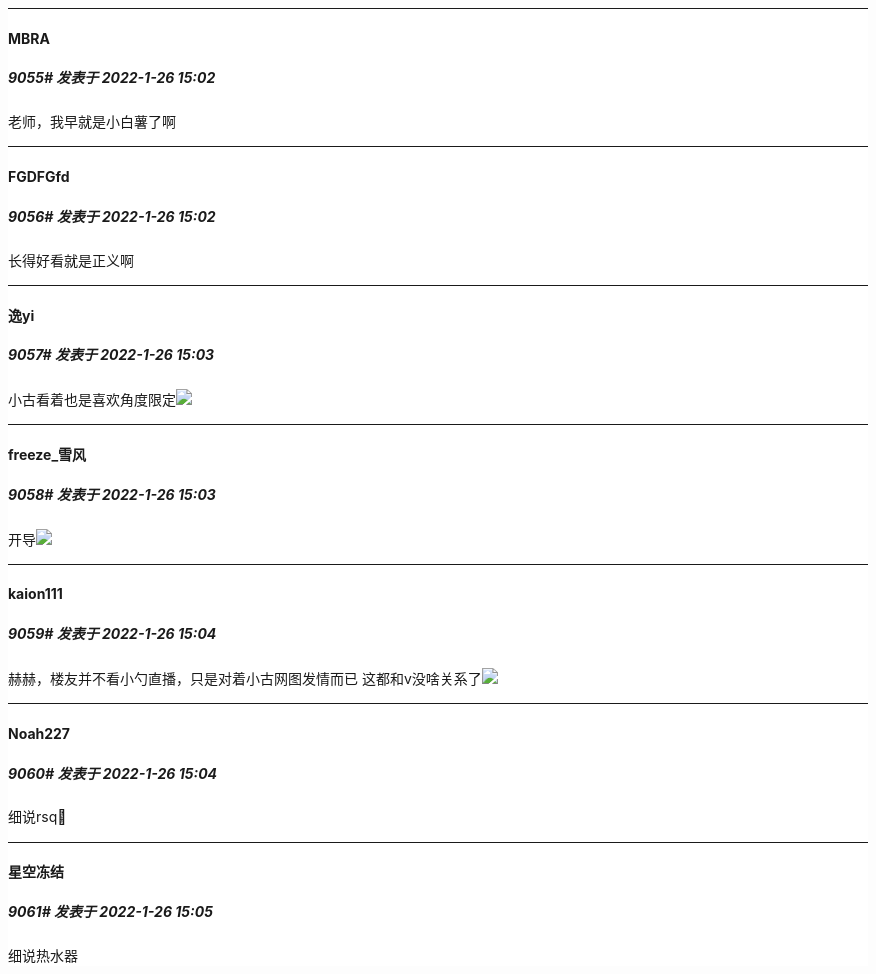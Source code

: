 *****

####  MBRA  
##### 9055#       发表于 2022-1-26 15:02

老师，我早就是小白薯了啊

*****

####  FGDFGfd  
##### 9056#       发表于 2022-1-26 15:02

长得好看就是正义啊

*****

####  逸yi  
##### 9057#       发表于 2022-1-26 15:03

小古看着也是喜欢角度限定<img src="https://static.saraba1st.com/image/smiley/face2017/067.png" referrerpolicy="no-referrer">



*****

####  freeze_雪风  
##### 9058#       发表于 2022-1-26 15:03

开导<img src="https://static.saraba1st.com/image/smiley/face2017/074.png" referrerpolicy="no-referrer">

*****

####  kaion111  
##### 9059#       发表于 2022-1-26 15:04

赫赫，楼友并不看小勺直播，只是对着小古网图发情而已
这都和v没啥关系了<img src="https://static.saraba1st.com/image/smiley/face2017/037.png" referrerpolicy="no-referrer">

*****

####  Noah227  
##### 9060#       发表于 2022-1-26 15:04

细说rsq🤤



*****

####  星空冻结  
##### 9061#       发表于 2022-1-26 15:05

细说热水器
